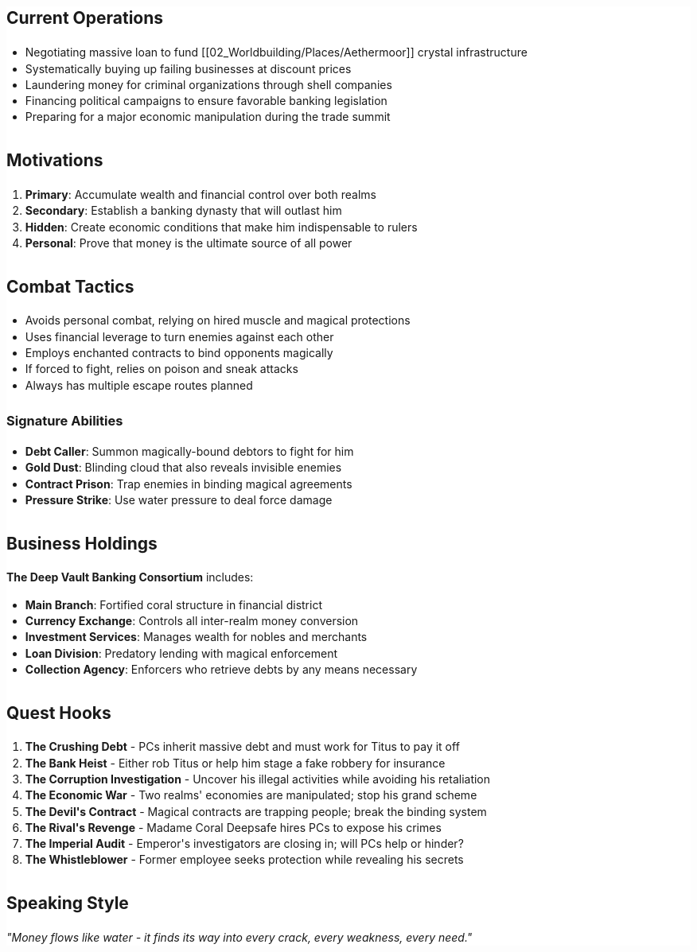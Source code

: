 ## Current Operations
- Negotiating massive loan to fund [[02_Worldbuilding/Places/Aethermoor]] crystal infrastructure
- Systematically buying up failing businesses at discount prices
- Laundering money for criminal organizations through shell companies
- Financing political campaigns to ensure favorable banking legislation
- Preparing for a major economic manipulation during the trade summit

## Motivations
1. **Primary**: Accumulate wealth and financial control over both realms
2. **Secondary**: Establish a banking dynasty that will outlast him
3. **Hidden**: Create economic conditions that make him indispensable to rulers
4. **Personal**: Prove that money is the ultimate source of all power

## Combat Tactics
- Avoids personal combat, relying on hired muscle and magical protections
- Uses financial leverage to turn enemies against each other
- Employs enchanted contracts to bind opponents magically
- If forced to fight, relies on poison and sneak attacks
- Always has multiple escape routes planned

### Signature Abilities
- **Debt Caller**: Summon magically-bound debtors to fight for him
- **Gold Dust**: Blinding cloud that also reveals invisible enemies
- **Contract Prison**: Trap enemies in binding magical agreements
- **Pressure Strike**: Use water pressure to deal force damage

## Business Holdings
**The Deep Vault Banking Consortium** includes:
- **Main Branch**: Fortified coral structure in financial district
- **Currency Exchange**: Controls all inter-realm money conversion
- **Investment Services**: Manages wealth for nobles and merchants
- **Loan Division**: Predatory lending with magical enforcement
- **Collection Agency**: Enforcers who retrieve debts by any means necessary

## Quest Hooks
1. **The Crushing Debt** - PCs inherit massive debt and must work for Titus to pay it off
2. **The Bank Heist** - Either rob Titus or help him stage a fake robbery for insurance
3. **The Corruption Investigation** - Uncover his illegal activities while avoiding his retaliation
4. **The Economic War** - Two realms' economies are manipulated; stop his grand scheme
5. **The Devil's Contract** - Magical contracts are trapping people; break the binding system
6. **The Rival's Revenge** - Madame Coral Deepsafe hires PCs to expose his crimes
7. **The Imperial Audit** - Emperor's investigators are closing in; will PCs help or hinder?
8. **The Whistleblower** - Former employee seeks protection while revealing his secrets

## Speaking Style
*"Money flows like water - it finds its way into every crack, every weakness, every need."*
